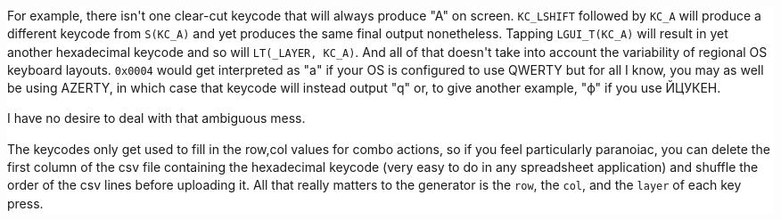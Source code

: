 For example, there isn't one clear-cut keycode that will always produce "A" on screen. `KC_LSHIFT` followed by `KC_A` will produce a different keycode from `S(KC_A)` and yet produces the same final output nonetheless. Tapping `LGUI_T(KC_A)` will result in yet another hexadecimal keycode and so will `LT(_LAYER, KC_A)`. And all of that doesn't take into account the variability of regional OS keyboard layouts. `0x0004` would get interpreted as "a" if your OS is configured to use QWERTY but for all I know, you may as well be using AZERTY, in which case that keycode will instead output "q" or, to give another example, "ф" if you use ЙЦУКЕН.

I have no desire to deal with that ambiguous mess.

The keycodes only get used to fill in the row,col values for combo actions, so if you feel particularly paranoiac, you can delete the first column of the csv file containing the hexadecimal keycode (very easy to do in any spreadsheet application) and shuffle the order of the csv lines before uploading it. All that really matters to the generator is the `row`, the `col`, and the `layer` of each key press.
